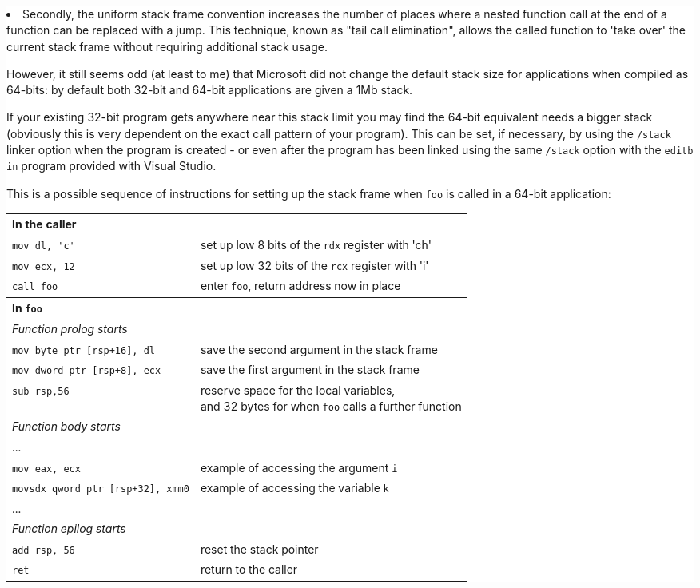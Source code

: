 <li>Secondly, the uniform stack frame convention increases the number of places where a nested function call at the end of a function
can be replaced with a jump. This technique, known as "tail call elimination", allows the called function to 'take over' the current 
stack frame without requiring additional stack usage.
</ul>
<p>
However, it still seems odd (at least to me) that Microsoft did not change the default stack size for applications when compiled as 64-bits: 
by default both 32-bit and 64-bit applications are given a 1Mb stack.
<p>
If your existing 32-bit program gets anywhere near this stack limit you may find the 64-bit equivalent needs a bigger stack 
(obviously this is very dependent on the exact call pattern of your program).  This can be set, if necessary, by using the
<code>/stack</code> linker option when the program is created - or even after the program has been linked using the same
<code>/stack</code> option with the <code>editbin</code> program provided with Visual Studio.

<p>
This is a possible sequence of instructions for setting up the stack frame when <code>foo</code> is called in a 64-bit application:
<p>

<table>
<tr> <th style="text-align:left" colspan="2">In the caller</th> </tr>
<tr> <td><code>mov dl, 'c' </code> </td> <td> set up low 8 bits of the <code>rdx</code> register with 'ch'</td></tr>
<tr> <td><code>mov ecx, 12 </code> </td> <td> set up low 32 bits of the <code>rcx</code> register with 'i'</td></tr>
<tr> <td><code>call foo</code></td> <td>enter <code>foo</code>, return address now in place</td></tr>

<tr> <th style="text-align:left" colspan="2">In <code>foo</code></th> </tr>
<tr> <td style="text-align:left" colspan="2"><i>Function prolog starts</i></td></tr>
<tr> <td><code>mov byte ptr [rsp+16], dl</code></td> <td>save the second argument in the stack frame</td</tr>
<tr> <td><code>mov dword ptr [rsp+8], ecx</code></td> <td>save the first argument in the stack frame</td</tr>
<tr> <td><code>sub rsp,56</code></td> <td>reserve space for the local variables,<br>
 and 32 bytes for when <code>foo</code> calls a further function</td></tr>

<tr> <td style="text-align:left" colspan="2"><i>Function body starts </i></td></tr>
<tr> <td> ... </td> <td>&nbsp;</td></tr>
<tr> <td> <code>mov eax, ecx</code></td> <td>example of accessing the argument <code>i</code> </td></tr>
<tr> <td> <code>movsdx qword ptr [rsp+32], xmm0</code></td> <td>example of accessing the variable <code>k</code> </td></tr>
<tr> <td> ... </td> <td>&nbsp;</td></tr>

<tr> <td style="text-align:left" colspan="2"><i>Function epilog starts</i></td></tr>
<tr> <td><code>add rsp, 56</code> </td> <td>reset the stack pointer</td></tr>
<tr> <td><code>ret</code></td> <td> return to the caller </td><tr>
